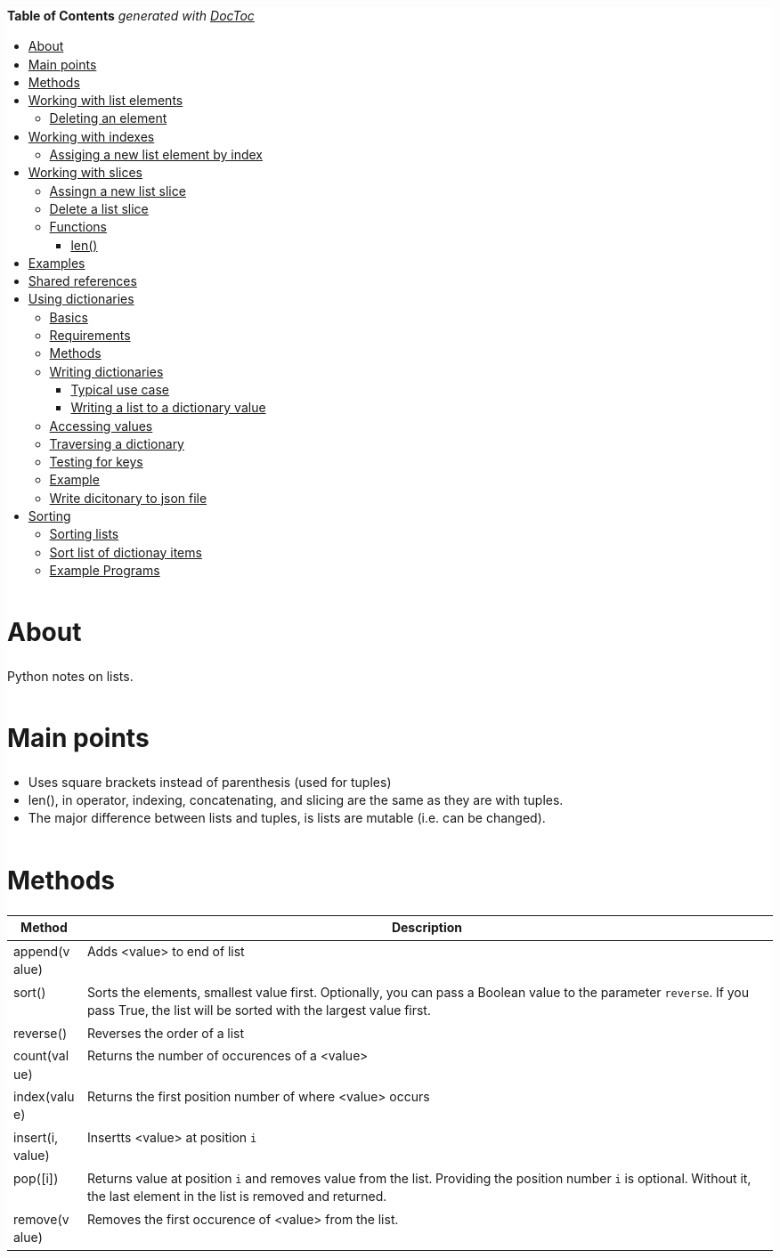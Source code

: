

**Table of Contents**  *generated with [DocToc](https://github.com/thlorenz/doctoc)*

- [About](#about)
- [Main points](#main-points)
- [Methods](#methods)
- [Working with list elements](#working-with-list-elements)
  - [Deleting an element](#deleting-an-element)
- [Working with indexes](#working-with-indexes)
  - [Assiging a new list element by index](#assiging-a-new-list-element-by-index)
- [Working with slices](#working-with-slices)
  - [Assingn a new list slice](#assingn-a-new-list-slice)
  - [Delete a list slice](#delete-a-list-slice)
  - [Functions](#functions)
    - [len()](#len)
- [Examples](#examples)
- [Shared references](#shared-references)
- [Using dictionaries](#using-dictionaries)
  - [Basics](#basics)
  - [Requirements](#requirements)
  - [Methods](#methods-1)
  - [Writing dictionaries](#writing-dictionaries)
    - [Typical use case](#typical-use-case)
    - [Writing a list to a dictionary value](#writing-a-list-to-a-dictionary-value)
  - [Accessing values](#accessing-values)
  - [Traversing a dictionary](#traversing-a-dictionary)
  - [Testing for keys](#testing-for-keys)
  - [Example](#example)
  - [Write dicitonary to json file](#write-dicitonary-to-json-file)
- [Sorting](#sorting)
  - [Sorting lists](#sorting-lists)
  - [Sort list of dictionay items](#sort-list-of-dictionay-items)
  - [Example Programs](#example-programs)



# About 

Python notes on lists.

# Main points

* Uses square brackets instead of parenthesis (used for tuples)
* len(), in operator, indexing, concatenating, and slicing are the same as they are with tuples.
* The major difference between lists and tuples, is lists are mutable (i.e. can be changed).

# Methods

Method          | Description
----------------|---------------------------
append(value) | Adds \<value\> to end of list
sort() | Sorts the elements, smallest value first. Optionally, you can pass a Boolean value to the parameter `reverse`. If you pass True, the list will be sorted with the largest value first.
reverse() | Reverses the order of a list
count(value) | Returns the number of occurences of a \<value\>
index(value) | Returns the first position number of where \<value\> occurs
insert(i, value) | Insertts \<value\> at position `i`
pop([i]) | Returns value at position `i` and removes value from the list. Providing the position number `i` is optional. Without it, the last element in the list is removed and returned.
remove(value) | Removes the first occurence of \<value\> from the list.

